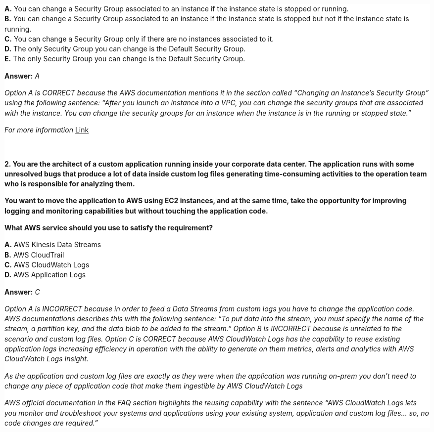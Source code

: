 
<strong>A.</strong> You can change a Security Group associated to an instance if the instance state is stopped or running. <br>
<strong>B.</strong> You can change a Security Group associated to an instance if the instance state is stopped but not if the instance state is running. <br>
<strong>C.</strong> You can change a Security Group only if there are no instances associated to it. <br> 
<strong>D.</strong> The only Security Group you can change is the Default Security Group. <br>
<strong>E.</strong> The only Security Group you can change is the Default Security Group.


**Answer:** *A*

*Option A is CORRECT because the AWS documentation mentions it in the section called  “Changing an Instance’s Security Group” using the following sentence: “After you launch an instance into a VPC, you can change the security groups that are associated with the instance. You can change the security groups for an instance when the instance is in the running or stopped state.”*


*For more information* [Link](https://docs.aws.amazon.com/en_pv/vpc/latest/userguide/VPC_SecurityGroups.html)

<br>

**2. You are the architect of a custom application running inside your corporate data center. The application runs with some unresolved bugs that produce a lot of data inside custom log files generating time-consuming activities to the operation team who is responsible for analyzing them.**

**You want to move the application to AWS using EC2 instances, and at the same time, take the opportunity for improving logging and monitoring capabilities but without touching the application code.**

**What AWS service should you use to satisfy the requirement?**

<strong>A.</strong> AWS Kinesis Data Streams <br>
<strong>B.</strong> AWS CloudTrail <br>
<strong>C.</strong> AWS CloudWatch Logs <br> 
<strong>D.</strong> AWS Application Logs <br>


**Answer:** *C*<br>

*Option A is INCORRECT because in order to feed a Data Streams from custom logs you have to change the application code. AWS documentations describes this with the following sentence: “To put data into the stream, you must specify the name of the stream, a partition key, and the data blob to be added to the stream.”
Option B is INCORRECT because is unrelated to the scenario and custom log files.
Option C is CORRECT because AWS CloudWatch Logs has the capability to reuse existing application logs increasing efficiency in operation with the ability to generate on them metrics, alerts and analytics with AWS CloudWatch Logs Insight.*

*As the application and custom log files are exactly as they were when the application was running on-prem you don’t need to change any piece of application code that make them ingestible by AWS CloudWatch Logs*

*AWS official documentation in the FAQ section highlights the reusing capability with the sentence “AWS CloudWatch Logs lets you monitor and troubleshoot your systems and applications using your existing system, application and custom log files… so, no code changes are required.”*
